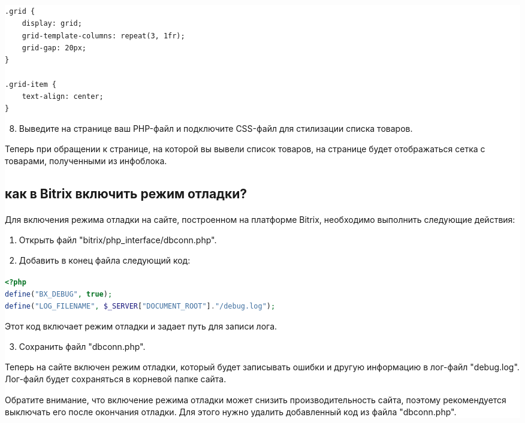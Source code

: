 ```
.grid {
    display: grid;
    grid-template-columns: repeat(3, 1fr);
    grid-gap: 20px;
}

.grid-item {
    text-align: center;
}
```

8. Выведите на странице ваш PHP-файл и подключите CSS-файл для стилизации списка товаров.

Теперь при обращении к странице, на которой вы вывели список товаров, на странице будет отображаться сетка с товарами, полученными из инфоблока.

## как в Bitrix включить режим отладки?

Для включения режима отладки на сайте, построенном на платформе Bitrix, необходимо выполнить следующие действия:

1. Открыть файл "bitrix/php_interface/dbconn.php".

2. Добавить в конец файла следующий код:

```php
<?php
define("BX_DEBUG", true);
define("LOG_FILENAME", $_SERVER["DOCUMENT_ROOT"]."/debug.log");
```

Этот код включает режим отладки и задает путь для записи лога.

3. Сохранить файл "dbconn.php".

Теперь на сайте включен режим отладки, который будет записывать ошибки и другую информацию в лог-файл "debug.log". Лог-файл будет сохраняться в корневой папке сайта. 

Обратите внимание, что включение режима отладки может снизить производительность сайта, поэтому рекомендуется выключать его после окончания отладки. Для этого нужно удалить добавленный код из файла "dbconn.php".